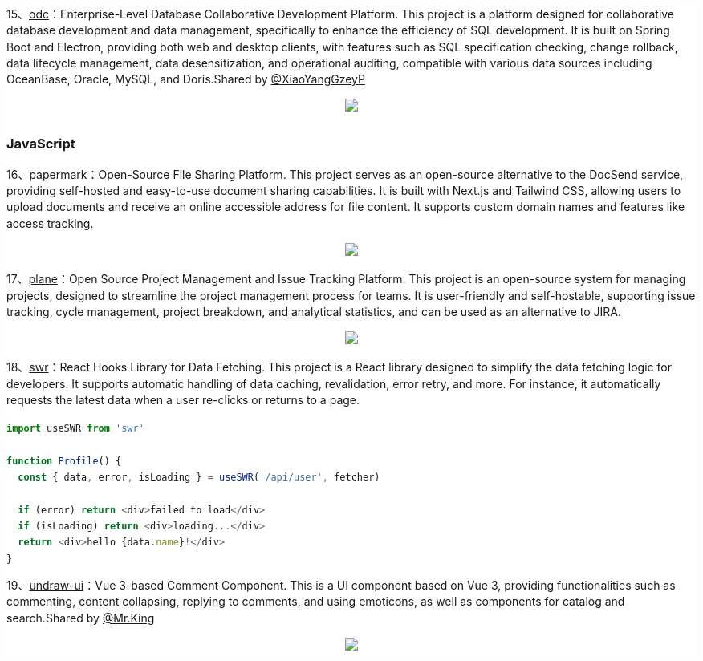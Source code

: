 15、[odc](https://hellogithub.com/en/periodical/statistics/click?target=https://github.com/oceanbase/odc)：Enterprise-Level Database Collaborative Development Platform. This project is a platform designed for collaborative database development and data management, specifically to enhance the efficiency of SQL development. It is built on Spring Boot and Electron, providing both web and desktop clients, with features such as SQL specification checking, change rollback, data lifecycle management, data desensitization, and operational auditing, compatible with various data sources including OceanBase, Oracle, MySQL, and Doris.Shared by [@XiaoYangGzeyP](https://hellogithub.com/en/user/QfYG9d5Kt2nqWPJ)

<p align="center"><img src='https://raw.githubusercontent.com/521xueweihan/img4/master/hellogithub/98/675901913.png' style="max-width:80%; max-height=80%;"></img></p>

### JavaScript
16、[papermark](https://hellogithub.com/en/periodical/statistics/click?target=https://github.com/mfts/papermark)：Open-Source File Sharing Platform. This project serves as an open-source alternative to the DocSend service, providing self-hosted and easy-to-use document sharing capabilities. It is built with Next.js and Tailwind CSS, allowing users to upload documents and receive an online accessible address for file content. It supports custom domain names and features like access tracking.

<p align="center"><img src='https://raw.githubusercontent.com/521xueweihan/img4/master/hellogithub/98/646985602.gif' style="max-width:80%; max-height=80%;"></img></p>

17、[plane](https://hellogithub.com/en/periodical/statistics/click?target=https://github.com/makeplane/plane)：Open Source Project Management and Issue Tracking Platform. This project is an open-source system for managing projects, designed to streamline the project management process for teams. It is user-friendly and self-hostable, supporting issue tracking, cycle management, project breakdown, and analytical statistics, and can be used as an alternative to JIRA.

<p align="center"><img src='https://raw.githubusercontent.com/521xueweihan/img4/master/hellogithub/98/568098118.png' style="max-width:80%; max-height=80%;"></img></p>

18、[swr](https://hellogithub.com/en/periodical/statistics/click?target=https://github.com/vercel/swr)：React Hooks Library for Data Fetching. This project is a React library designed to simplify the data fetching logic for developers. It supports automatic handling of data caching, revalidation, error retry, and more. For instance, it automatically requests the latest data when a user re-clicks or returns to a page.
```javascript
import useSWR from 'swr'
 
function Profile() {
  const { data, error, isLoading } = useSWR('/api/user', fetcher)
 
  if (error) return <div>failed to load</div>
  if (isLoading) return <div>loading...</div>
  return <div>hello {data.name}!</div>
}
```

19、[undraw-ui](https://hellogithub.com/en/periodical/statistics/click?target=https://github.com/readpage/undraw-ui)：Vue 3-based Comment Component. This is a UI component based on Vue 3, providing functionalities such as commenting, content collapsing, replying to comments, and using emoticons, as well as components for catalog and search.Shared by [@Mr.King](https://hellogithub.com/en/user/fUDKIpV5ohlc3qb)

<p align="center"><img src='https://raw.githubusercontent.com/521xueweihan/img4/master/hellogithub/98/479253212.png' style="max-width:80%; max-height=80%;"></img></p>
